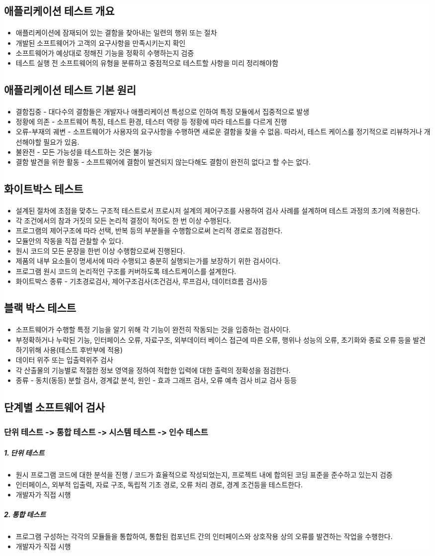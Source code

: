 ## 애플리케이션 테스트 개요

- 애플리케이션에 잠재되어 있는 결함을 찾아내는 일련의 행위 또는 절차
- 개발된 소프트웨어가 고객의 요구사항을 만족시키는지 확인
- 소프트웨어가 예상대로 정해진 기능을 정확히 수행하는지 검증
- 테스트 실행 전 소프트웨어의 유형을 분류하고 중점적으로 테스트할 사항을 미리 정리해야함

## 애플리케이션 테스트 기본 원리

- 결함집중 - 대다수의 결함들은 개발자나 애플리케이션 특성으로 인하여 특정 모듈에서 집중적으로 발생
- 정황에 의존 - 소프트웨어 특징, 테스트 환경, 테스터 역량 등 정황에 따라 테스트를 다르게 진행
- 오류-부재의 궤변 - 소프트웨어가 사용자의 요구사항을 수행하면 새로운 결함을 찾을 수 없음. 따라서, 테스트 케이스를 정기적으로 리뷰하거나 개선해야할 필요가 있음.
- 불완전 - 모든 가능성을 테스트하는 것은 불가능
- 결함 발견을 위한 활동 - 소프트웨어에 결함이 발견되지 않는다해도 결함이 완전히 없다고 할 수는 없다.

## 화이트박스 테스트

- 설계된 절차에 초점을 맞추느 구조적 테스트로서 프로시저 설계의 제어구조를 사용하여 검사 사례를 설계하며 테스트 과정의 초기에 적용한다.
- 각 조건에서의 참과 거짓의 모든 논리적 결정이 적어도 한 번 이상 수행된다.
- 프로그램의 제어구조에 따라 선택, 반복 등의 부분들을 수행함으로써 논리적 경로로 점검한다.
- 모듈안의 작동을 직접 관찰할 수 있다.
- 원시 코드의 모든 문장을 한번 이상 수행함으로써 진행된다.
- 제품의 내부 요소들이 명세서에 따라 수행되고 충분히 실행되는가를 보장하기 위한 검사이다.
- 프로그램 원시 코드의 논리적인 구조를 커버하도록 테스트케이스를 설계한다.
- 화이트박스 종류 - 기초경로검사, 제어구조검사(조건검사, 루프검사, 데이터흐름 검사)등



## 블랙 박스 테스트

- 소프트웨어가 수행할 특정 기능을 알기 위해 각 기능이 완전히 작동되는 것을 입증하는 검사이다.
- 부정확하거나 누락된 기능, 인터페이스 오류, 자료구조, 외부데이터 베이스 접근에 따른 오류, 행위나 성능의 오류, 초기화와 종료 오류 등을 발견하기위해 사용(테스트 후반부에 적용)
- 데이터 위주 또는 입출력위주 검사
- 각 산출물의 기능별로 적절한 정보 영역을 정하여 적합한 입력에 대한 출력의 정확성을 점검한다.
- 종류 - 동치(동등) 분할 검사, 경계값 분석, 원인  - 효과 그래프 검사, 오류 예측 검사 비교 검사 등등

## 단계별 소프트웨어 검사

### 단위 테스트  -> 통합 테스트 -> 시스템 테스트 -> 인수 테스트

##### 1. 단위 테스트

- 원시 프로그램 코드에 대한 분석을 진행 / 코드가 효율적으로 작성되었는지, 프로젝트 내에 합의된 코딩 표준을 준수하고 있는지 검증
- 인터페이스, 외부적 입출력, 자료 구조, 독립적 기초 경로, 오류 처리 경로, 경계 조건등을 테스트한다.
- 개발자가 직접 시행

##### 2. 통합 테스트

- 프로그램 구성하는 각각의 모듈들을 통합하여, 통합된 컴포넌트 간의 인터페이스와 상호작용 상의 오류를 발견하는 작업을 수행한다.
- 개발자가 직접 시행
